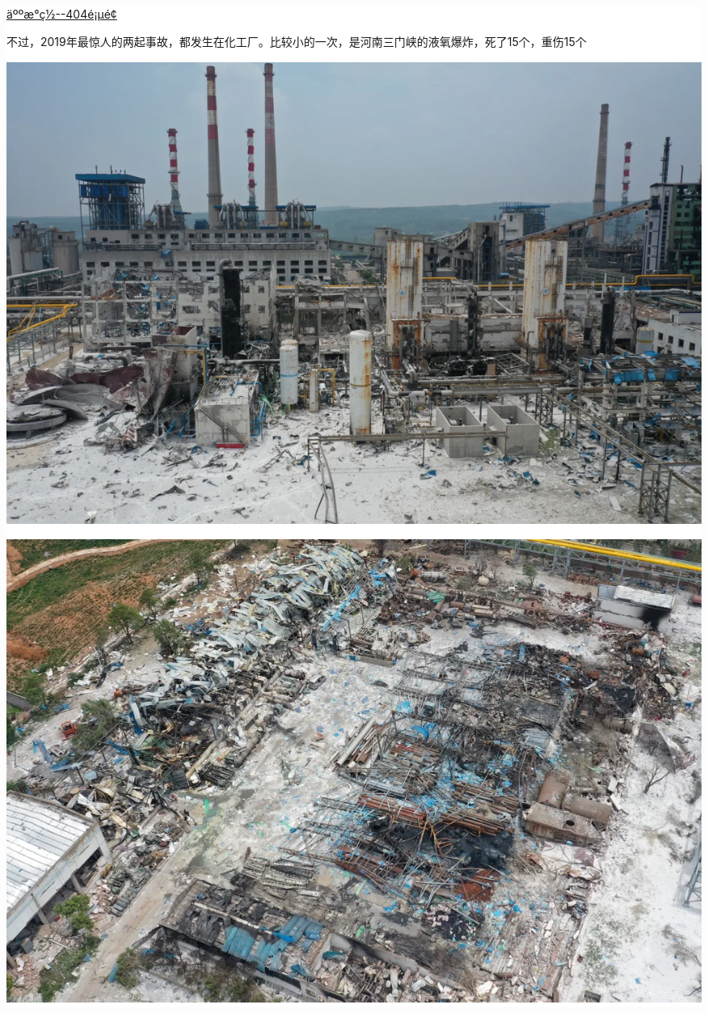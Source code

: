 [äººæ°ç½--404é¡µé¢](http://sz.people.com.cn/n2/2019/0412/c202846-32837857.html)

不过，2019年最惊人的两起事故，都发生在化工厂。比较小的一次，是河南三门峡的液氧爆炸，死了15个，重伤15个

![](/images/btnews/btnews/0001_0100/0060/image10.webp)

![](/images/btnews/btnews/0001_0100/0060/image11.webp)